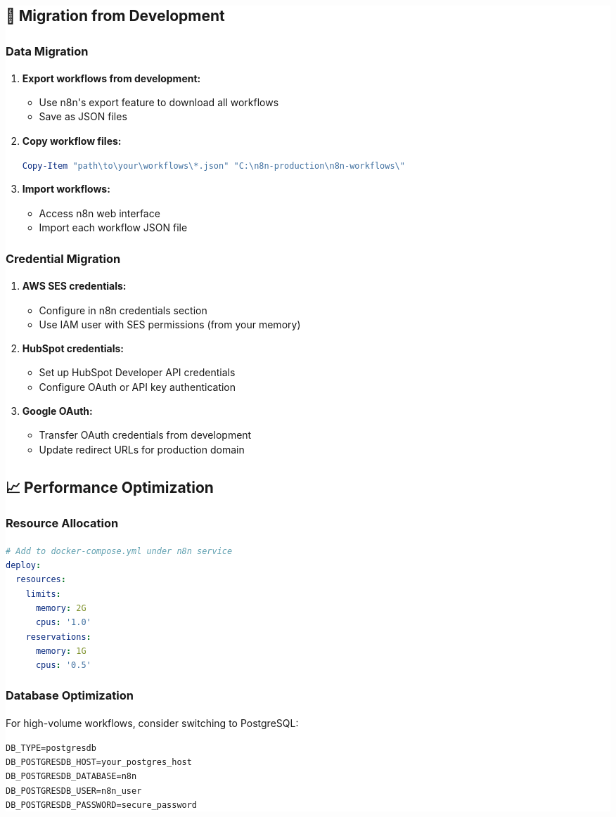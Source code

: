 ## 🔄 Migration from Development

### Data Migration

1. **Export workflows from development:**
   - Use n8n's export feature to download all workflows
   - Save as JSON files

2. **Copy workflow files:**
   ```powershell
   Copy-Item "path\to\your\workflows\*.json" "C:\n8n-production\n8n-workflows\"
   ```

3. **Import workflows:**
   - Access n8n web interface
   - Import each workflow JSON file

### Credential Migration

1. **AWS SES credentials:**
   - Configure in n8n credentials section
   - Use IAM user with SES permissions (from your memory)

2. **HubSpot credentials:**
   - Set up HubSpot Developer API credentials
   - Configure OAuth or API key authentication

3. **Google OAuth:**
   - Transfer OAuth credentials from development
   - Update redirect URLs for production domain

## 📈 Performance Optimization

### Resource Allocation
```yaml
# Add to docker-compose.yml under n8n service
deploy:
  resources:
    limits:
      memory: 2G
      cpus: '1.0'
    reservations:
      memory: 1G
      cpus: '0.5'
```

### Database Optimization
For high-volume workflows, consider switching to PostgreSQL:
```env
DB_TYPE=postgresdb
DB_POSTGRESDB_HOST=your_postgres_host
DB_POSTGRESDB_DATABASE=n8n
DB_POSTGRESDB_USER=n8n_user
DB_POSTGRESDB_PASSWORD=secure_password
```
